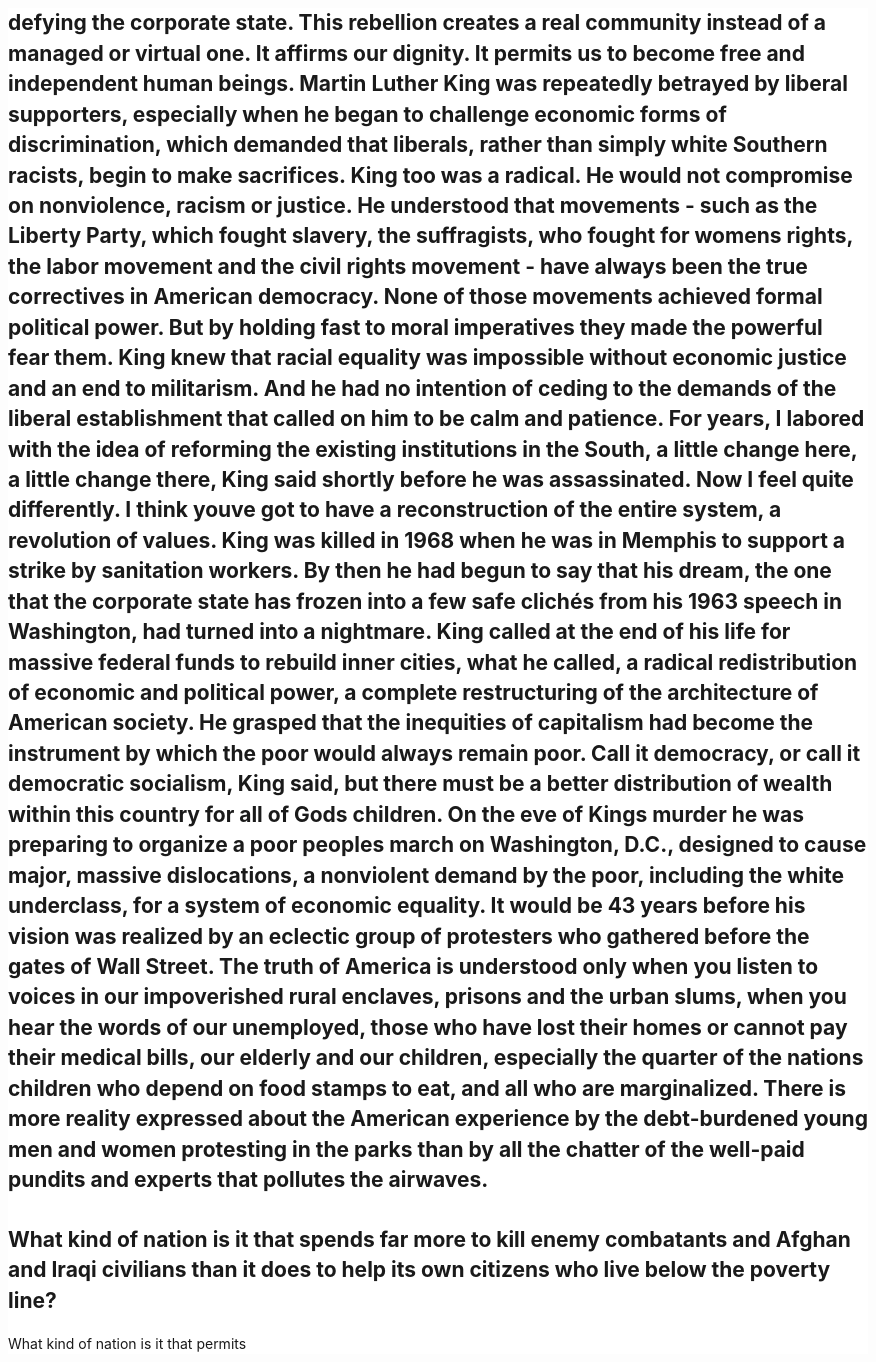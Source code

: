 defying the corporate state.
This rebellion creates a real community instead
of a managed or virtual one. It affirms our dignity. It permits us to become
free and independent human beings.
Martin Luther King was repeatedly betrayed by liberal supporters, especially
when he began to challenge economic forms of discrimination, which demanded
that liberals, rather than simply white Southern racists, begin to make
sacrifices.
King too was a radical. He would not compromise on nonviolence,
racism or justice. He understood that movements - such as the Liberty Party,
which fought slavery, the suffragists, who fought for womens rights, the
labor movement and the civil rights movement - have always been the true
correctives in American democracy.
None of those movements achieved formal
political power. But by holding fast to moral imperatives they made the
powerful fear them. King knew that racial equality was impossible without
economic justice and an end to militarism.
And he had no intention of ceding
to the demands of the liberal establishment that called on him to be calm
and patience.
For years, I labored with the idea of reforming the existing
institutions in the South, a little change here, a little change there,
King said shortly before he was assassinated.
Now I feel quite differently.
I think youve got to have a reconstruction of the entire system, a
revolution of values.
King was killed in 1968 when he was in Memphis to support a strike by
sanitation workers.
By then he had begun to say that his dream, the one that
the corporate state has frozen into a few safe clichés from his 1963 speech
in Washington, had turned into a nightmare.
King called at the end of his
life for massive federal funds to rebuild inner cities, what he called,
a
radical redistribution of economic and political power, a complete
restructuring of the architecture of American society.
He grasped that the
inequities of capitalism had become the instrument by which the poor would
always remain poor.
Call it democracy, or call it democratic socialism,
King said, but there must be a better distribution of wealth within this
country for all of Gods children.
On the eve of Kings murder he was
preparing to organize a poor peoples march on Washington, D.C., designed to
cause major, massive dislocations, a nonviolent demand by the poor,
including the white underclass, for a system of economic equality.
It would
be 43 years before his vision was realized by an eclectic group of
protesters who gathered before the gates of Wall Street.
The truth of America is understood only when you listen to voices in our
impoverished rural enclaves, prisons and the urban slums, when you hear the
words of our unemployed, those who have lost their homes or cannot pay their
medical bills, our elderly and our children, especially the quarter of the
nations children who depend on food stamps to eat, and all who are
marginalized.
There is more reality expressed about the American experience
by the debt-burdened young men and women protesting in the parks than by all
the chatter of the well-paid pundits and experts that pollutes the airwaves.
-
What kind of nation is it that spends far more to kill enemy combatants and
Afghan and Iraqi civilians than it does to help its own citizens who live
below the poverty line?
-
What kind of nation is it that permits